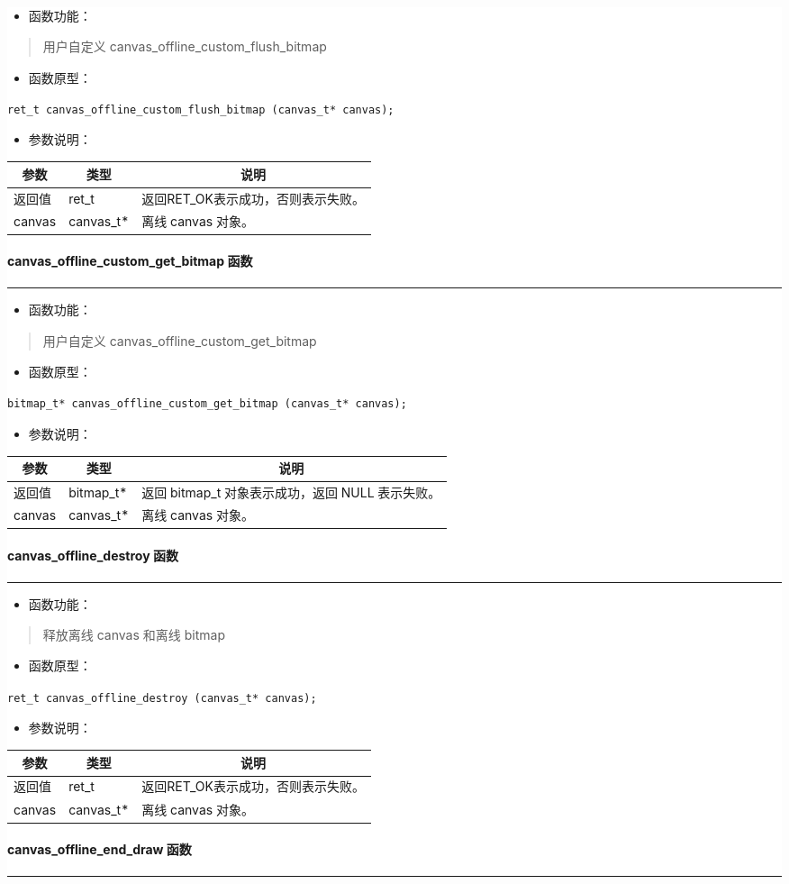 * 函数功能：

> <p id="canvas_offline_t_canvas_offline_custom_flush_bitmap">用户自定义 canvas_offline_custom_flush_bitmap

* 函数原型：

```
ret_t canvas_offline_custom_flush_bitmap (canvas_t* canvas);
```

* 参数说明：

| 参数 | 类型 | 说明 |
| -------- | ----- | --------- |
| 返回值 | ret\_t | 返回RET\_OK表示成功，否则表示失败。 |
| canvas | canvas\_t* | 离线 canvas 对象。 |
#### canvas\_offline\_custom\_get\_bitmap 函数
-----------------------

* 函数功能：

> <p id="canvas_offline_t_canvas_offline_custom_get_bitmap">用户自定义 canvas_offline_custom_get_bitmap

* 函数原型：

```
bitmap_t* canvas_offline_custom_get_bitmap (canvas_t* canvas);
```

* 参数说明：

| 参数 | 类型 | 说明 |
| -------- | ----- | --------- |
| 返回值 | bitmap\_t* | 返回 bitmap\_t 对象表示成功，返回 NULL 表示失败。 |
| canvas | canvas\_t* | 离线 canvas 对象。 |
#### canvas\_offline\_destroy 函数
-----------------------

* 函数功能：

> <p id="canvas_offline_t_canvas_offline_destroy">释放离线 canvas 和离线 bitmap

* 函数原型：

```
ret_t canvas_offline_destroy (canvas_t* canvas);
```

* 参数说明：

| 参数 | 类型 | 说明 |
| -------- | ----- | --------- |
| 返回值 | ret\_t | 返回RET\_OK表示成功，否则表示失败。 |
| canvas | canvas\_t* | 离线 canvas 对象。 |
#### canvas\_offline\_end\_draw 函数
-----------------------

